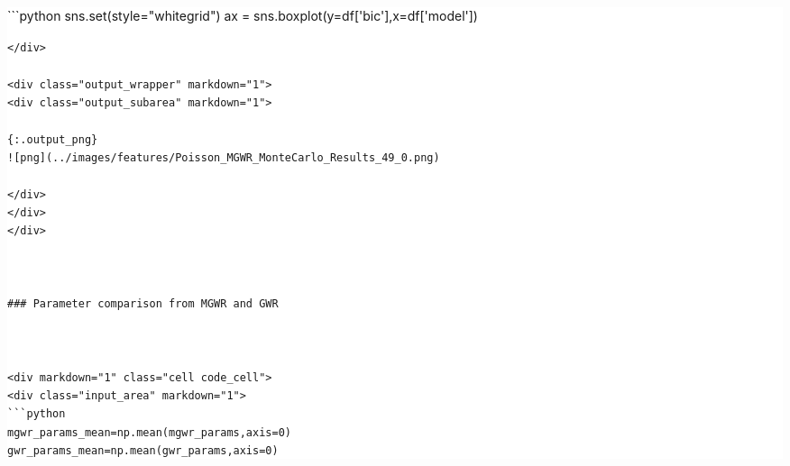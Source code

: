 </div>
</div>
</div>



<div markdown="1" class="cell code_cell">
<div class="input_area" markdown="1">
```python
sns.set(style="whitegrid")
ax = sns.boxplot(y=df['bic'],x=df['model'])

```
</div>

<div class="output_wrapper" markdown="1">
<div class="output_subarea" markdown="1">

{:.output_png}
![png](../images/features/Poisson_MGWR_MonteCarlo_Results_49_0.png)

</div>
</div>
</div>



### Parameter comparison from MGWR and GWR



<div markdown="1" class="cell code_cell">
<div class="input_area" markdown="1">
```python
mgwr_params_mean=np.mean(mgwr_params,axis=0)
gwr_params_mean=np.mean(gwr_params,axis=0)

```
</div>

</div>


